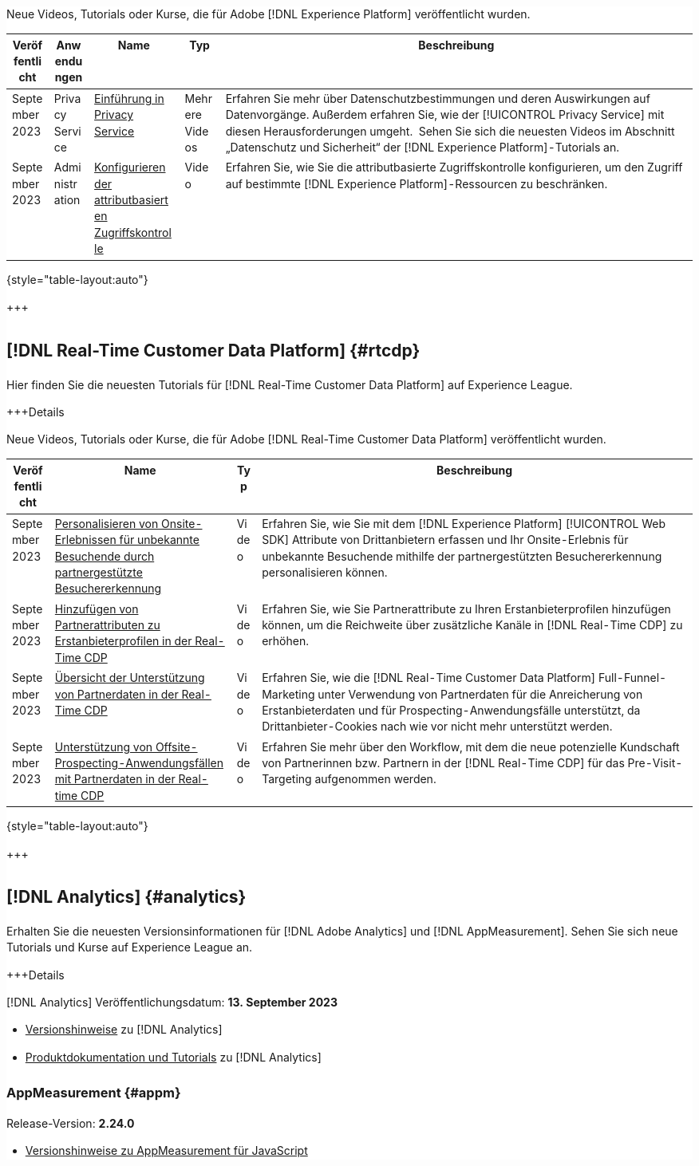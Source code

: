 Neue Videos, Tutorials oder Kurse, die für Adobe [!DNL Experience Platform] veröffentlicht wurden.

| Veröffentlicht | Anwendungen | Name | Typ | Beschreibung |
| ----------| ---------- | ---------- | ---------- |---------- |
| September 2023 | Privacy Service | [Einführung in Privacy Service](https://experienceleague.adobe.com/docs/platform-learn/tutorials/privacy/introduction-to-privacy-services.html?lang=de) | Mehrere Videos | Erfahren Sie mehr über Datenschutzbestimmungen und deren Auswirkungen auf Datenvorgänge. Außerdem erfahren Sie, wie der [!UICONTROL Privacy Service] mit diesen Herausforderungen umgeht.  Sehen Sie sich die neuesten Videos im Abschnitt „Datenschutz und Sicherheit“ der [!DNL Experience Platform]-Tutorials an. |
| September 2023 | Administration | [Konfigurieren der attributbasierten Zugriffskontrolle](https://experienceleague.adobe.com/docs/platform-learn/tutorials/admin/configure-attribute-based-access-control.html?lang=de) | Video | Erfahren Sie, wie Sie die attributbasierte Zugriffskontrolle konfigurieren, um den Zugriff auf bestimmte [!DNL Experience Platform]-Ressourcen zu beschränken. |

{style="table-layout:auto"}

+++

## [!DNL Real-Time Customer Data Platform] {#rtcdp}

Hier finden Sie die neuesten Tutorials für [!DNL Real-Time Customer Data Platform] auf Experience League.

+++Details

Neue Videos, Tutorials oder Kurse, die für Adobe [!DNL Real-Time Customer Data Platform] veröffentlicht wurden.

| Veröffentlicht | Name | Typ | Beschreibung |
| ----------| ---------- | ---------- |---------- |
| September 2023 | [Personalisieren von Onsite-Erlebnissen für unbekannte Besuchende durch partnergestützte Besuchererkennung](https://experienceleague.adobe.com/docs/platform-learn/tutorials/partner-data-support/unknown-visitor-personalization-partner-data.html?lang=de) | Video | Erfahren Sie, wie Sie mit dem [!DNL Experience Platform] [!UICONTROL Web SDK] Attribute von Drittanbietern erfassen und Ihr Onsite-Erlebnis für unbekannte Besuchende mithilfe der partnergestützten Besuchererkennung personalisieren können. |
| September 2023 | [Hinzufügen von Partnerattributen zu Erstanbieterprofilen in der Real-Time CDP](https://experienceleague.adobe.com/docs/platform-learn/tutorials/partner-data-support/partner-enrichment-partner-data.html?lang=de) | Video | Erfahren Sie, wie Sie Partnerattribute zu Ihren Erstanbieterprofilen hinzufügen können, um die Reichweite über zusätzliche Kanäle in [!DNL Real-Time CDP] zu erhöhen. |
| September 2023 | [Übersicht der Unterstützung von Partnerdaten in der Real-Time CDP](https://experienceleague.adobe.com/docs/platform-learn/tutorials/partner-data-support/partner-data-support-overview.html?lang=de) | Video | Erfahren Sie, wie die [!DNL Real-Time Customer Data Platform] Full-Funnel-Marketing unter Verwendung von Partnerdaten für die Anreicherung von Erstanbieterdaten und für Prospecting-Anwendungsfälle unterstützt, da Drittanbieter-Cookies nach wie vor nicht mehr unterstützt werden. |
| September 2023 | [Unterstützung von Offsite-Prospecting-Anwendungsfällen mit Partnerdaten in der Real-time CDP](https://experienceleague.adobe.com/docs/platform-learn/tutorials/partner-data-support/offsite-prospecting-partner-data.html?lang=de) | Video | Erfahren Sie mehr über den Workflow, mit dem die neue potenzielle Kundschaft von Partnerinnen bzw. Partnern in der [!DNL Real-Time CDP] für das Pre-Visit-Targeting aufgenommen werden. |

{style="table-layout:auto"}

+++ 

## [!DNL Analytics] {#analytics}

Erhalten Sie die neuesten Versionsinformationen für [!DNL Adobe Analytics] und [!DNL AppMeasurement]. Sehen Sie sich neue Tutorials und Kurse auf Experience League an.

+++Details

[!DNL Analytics] Veröffentlichungsdatum: **13. September 2023**

* [Versionshinweise](https://experienceleague.adobe.com/docs/analytics/release-notes/latest.html?lang=de) zu [!DNL Analytics]

* [Produktdokumentation und Tutorials](https://experienceleague.adobe.com/docs/analytics.html?lang=de) zu [!DNL Analytics]

### AppMeasurement {#appm}

Release-Version: **2.24.0**

* [Versionshinweise zu AppMeasurement für JavaScript](https://experienceleague.adobe.com/docs/analytics/implementation/appmeasurement-updates.html?lang=de)
